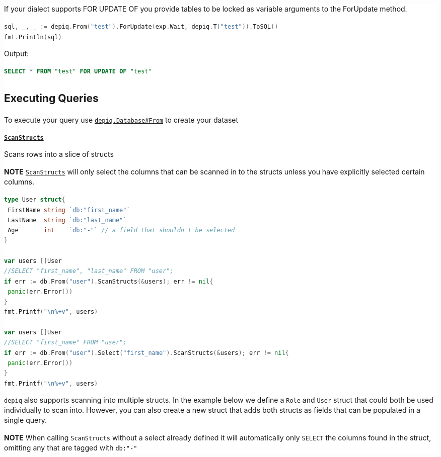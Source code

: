 If your dialect supports FOR UPDATE OF you provide tables to be locked as variable arguments to the ForUpdate method.

```go
sql, _, _ := depiq.From("test").ForUpdate(exp.Wait, depiq.T("test")).ToSQL()
fmt.Println(sql)
```

Output:
```sql
SELECT * FROM "test" FOR UPDATE OF "test"
```

## Executing Queries

To execute your query use [`depiq.Database#From`](https://godoc.org/github.com/orn-id/depiq/#Database.From) to create your dataset

<a name="scan-structs"></a>
**[`ScanStructs`](http://godoc.org/github.com/orn-id/depiq#SelectDataset.ScanStructs)**

Scans rows into a slice of structs

**NOTE** [`ScanStructs`](http://godoc.org/github.com/orn-id/depiq#SelectDataset.ScanStructs) will only select the columns that can be scanned in to the structs unless you have explicitly selected certain columns.

 ```go
type User struct{
  FirstName string `db:"first_name"`
  LastName  string `db:"last_name"`
  Age       int    `db:"-"` // a field that shouldn't be selected
}

var users []User
//SELECT "first_name", "last_name" FROM "user";
if err := db.From("user").ScanStructs(&users); err != nil{
  panic(err.Error())
}
fmt.Printf("\n%+v", users)

var users []User
//SELECT "first_name" FROM "user";
if err := db.From("user").Select("first_name").ScanStructs(&users); err != nil{
  panic(err.Error())
}
fmt.Printf("\n%+v", users)
```

`depiq` also supports scanning into multiple structs. In the example below we define a `Role` and `User` struct that could both be used individually to scan into. However, you can also create a new struct that adds both structs as fields that can be populated in a single query.

**NOTE** When calling `ScanStructs` without a select already defined it will automatically only `SELECT` the columns found in the struct, omitting any that are tagged with `db:"-"`
